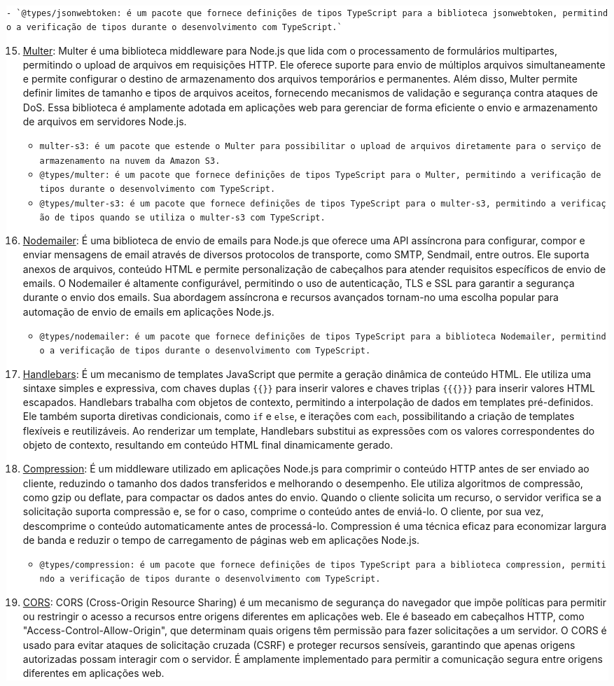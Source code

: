     - `@types/jsonwebtoken: é um pacote que fornece definições de tipos TypeScript para a biblioteca jsonwebtoken, permitindo a verificação de tipos durante o desenvolvimento com TypeScript.`

15. [Multer](https://www.npmjs.com/package/multer): Multer é uma biblioteca middleware para Node.js que lida com o processamento de formulários multipartes, permitindo o upload de arquivos em requisições HTTP. Ele oferece suporte para envio de múltiplos arquivos simultaneamente e permite configurar o destino de armazenamento dos arquivos temporários e permanentes. Além disso, Multer permite definir limites de tamanho e tipos de arquivos aceitos, fornecendo mecanismos de validação e segurança contra ataques de DoS. Essa biblioteca é amplamente adotada em aplicações web para gerenciar de forma eficiente o envio e armazenamento de arquivos em servidores Node.js.

    - `multer-s3: é um pacote que estende o Multer para possibilitar o upload de arquivos diretamente para o serviço de armazenamento na nuvem da Amazon S3.`
    - `@types/multer: é um pacote que fornece definições de tipos TypeScript para o Multer, permitindo a verificação de tipos durante o desenvolvimento com TypeScript.`
    - `@types/multer-s3: é um pacote que fornece definições de tipos TypeScript para o multer-s3, permitindo a verificação de tipos quando se utiliza o multer-s3 com TypeScript.`

16. [Nodemailer](https://nodemailer.com/about/): É uma biblioteca de envio de emails para Node.js que oferece uma API assíncrona para configurar, compor e enviar mensagens de email através de diversos protocolos de transporte, como SMTP, Sendmail, entre outros. Ele suporta anexos de arquivos, conteúdo HTML e permite personalização de cabeçalhos para atender requisitos específicos de envio de emails. O Nodemailer é altamente configurável, permitindo o uso de autenticação, TLS e SSL para garantir a segurança durante o envio dos emails. Sua abordagem assíncrona e recursos avançados tornam-no uma escolha popular para automação de envio de emails em aplicações Node.js.

    - `@types/nodemailer: é um pacote que fornece definições de tipos TypeScript para a biblioteca Nodemailer, permitindo a verificação de tipos durante o desenvolvimento com TypeScript.`

17. [Handlebars](https://handlebarsjs.com/guide/): É um mecanismo de templates JavaScript que permite a geração dinâmica de conteúdo HTML. Ele utiliza uma sintaxe simples e expressiva, com chaves duplas `{{}}` para inserir valores e chaves triplas `{{{}}}` para inserir valores HTML escapados. Handlebars trabalha com objetos de contexto, permitindo a interpolação de dados em templates pré-definidos. Ele também suporta diretivas condicionais, como `if` e `else`, e iterações com `each`, possibilitando a criação de templates flexíveis e reutilizáveis. Ao renderizar um template, Handlebars substitui as expressões com os valores correspondentes do objeto de contexto, resultando em conteúdo HTML final dinamicamente gerado.

18. [Compression](https://www.npmjs.com/package/compression): É um middleware utilizado em aplicações Node.js para comprimir o conteúdo HTTP antes de ser enviado ao cliente, reduzindo o tamanho dos dados transferidos e melhorando o desempenho. Ele utiliza algoritmos de compressão, como gzip ou deflate, para compactar os dados antes do envio. Quando o cliente solicita um recurso, o servidor verifica se a solicitação suporta compressão e, se for o caso, comprime o conteúdo antes de enviá-lo. O cliente, por sua vez, descomprime o conteúdo automaticamente antes de processá-lo. Compression é uma técnica eficaz para economizar largura de banda e reduzir o tempo de carregamento de páginas web em aplicações Node.js.

    - `@types/compression: é um pacote que fornece definições de tipos TypeScript para a biblioteca compression, permitindo a verificação de tipos durante o desenvolvimento com TypeScript.`

19. [CORS](https://expressjs.com/en/resources/middleware/cors.html): CORS (Cross-Origin Resource Sharing) é um mecanismo de segurança do navegador que impõe políticas para permitir ou restringir o acesso a recursos entre origens diferentes em aplicações web. Ele é baseado em cabeçalhos HTTP, como "Access-Control-Allow-Origin", que determinam quais origens têm permissão para fazer solicitações a um servidor. O CORS é usado para evitar ataques de solicitação cruzada (CSRF) e proteger recursos sensíveis, garantindo que apenas origens autorizadas possam interagir com o servidor. É amplamente implementado para permitir a comunicação segura entre origens diferentes em aplicações web.
